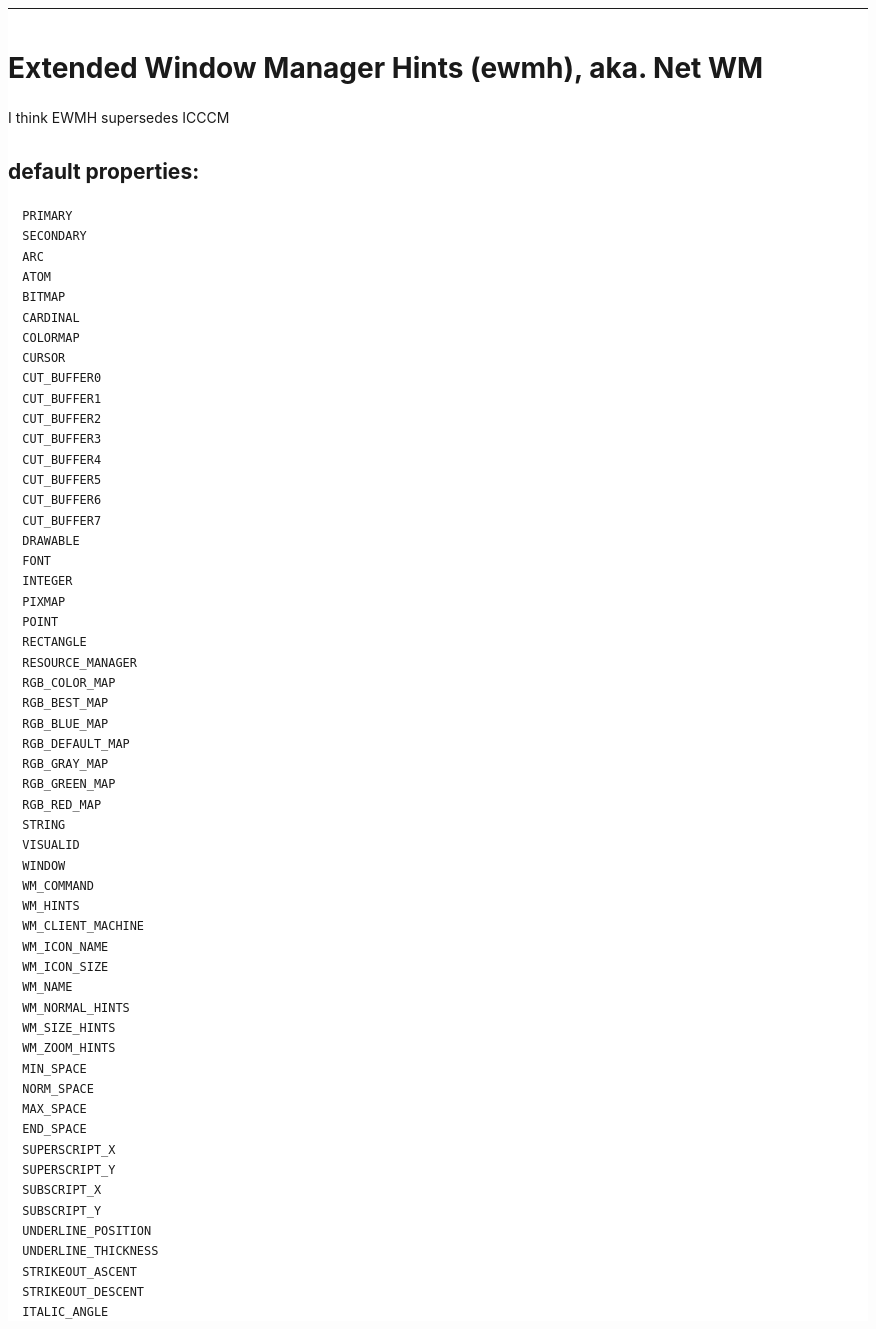 --------------------------------------------------------------------------------------------------------------------------------
# Extended Window Manager Hints (ewmh), aka. Net WM

I think EWMH supersedes ICCCM

## default properties:
```
  PRIMARY
  SECONDARY
  ARC
  ATOM
  BITMAP
  CARDINAL
  COLORMAP
  CURSOR
  CUT_BUFFER0
  CUT_BUFFER1
  CUT_BUFFER2
  CUT_BUFFER3
  CUT_BUFFER4
  CUT_BUFFER5
  CUT_BUFFER6
  CUT_BUFFER7
  DRAWABLE
  FONT
  INTEGER
  PIXMAP
  POINT
  RECTANGLE
  RESOURCE_MANAGER
  RGB_COLOR_MAP
  RGB_BEST_MAP
  RGB_BLUE_MAP
  RGB_DEFAULT_MAP
  RGB_GRAY_MAP
  RGB_GREEN_MAP
  RGB_RED_MAP
  STRING
  VISUALID
  WINDOW
  WM_COMMAND
  WM_HINTS
  WM_CLIENT_MACHINE
  WM_ICON_NAME
  WM_ICON_SIZE
  WM_NAME
  WM_NORMAL_HINTS
  WM_SIZE_HINTS
  WM_ZOOM_HINTS
  MIN_SPACE
  NORM_SPACE
  MAX_SPACE
  END_SPACE
  SUPERSCRIPT_X
  SUPERSCRIPT_Y
  SUBSCRIPT_X
  SUBSCRIPT_Y
  UNDERLINE_POSITION
  UNDERLINE_THICKNESS
  STRIKEOUT_ASCENT
  STRIKEOUT_DESCENT
  ITALIC_ANGLE
```